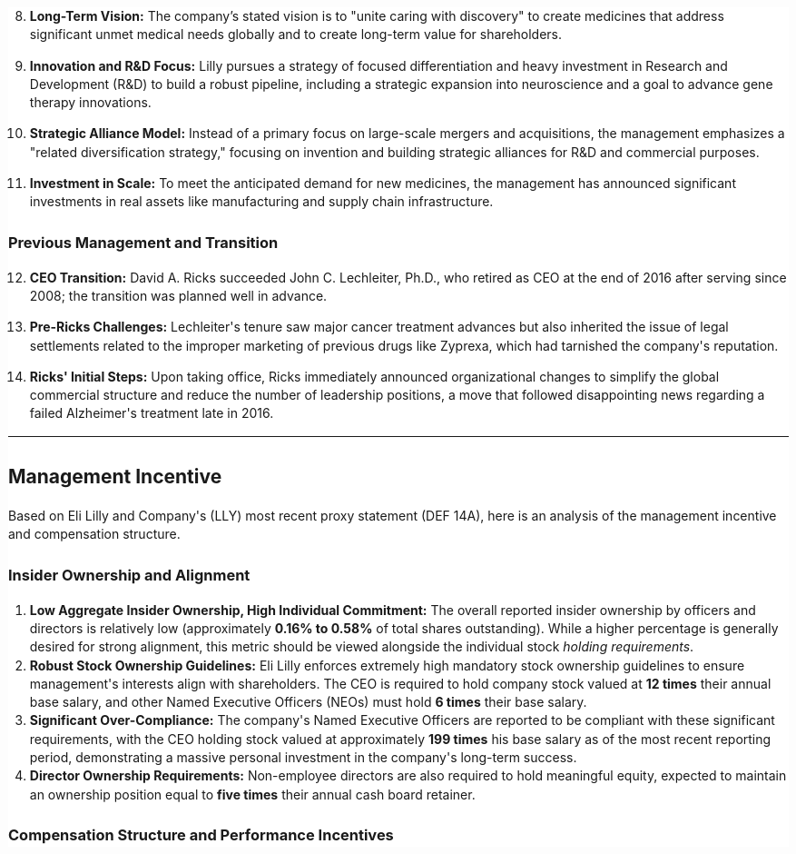 8.  **Long-Term Vision:** The company’s stated vision is to "unite caring with discovery" to create medicines that address significant unmet medical needs globally and to create long-term value for shareholders.

9.  **Innovation and R&D Focus:** Lilly pursues a strategy of focused differentiation and heavy investment in Research and Development (R&D) to build a robust pipeline, including a strategic expansion into neuroscience and a goal to advance gene therapy innovations.

10. **Strategic Alliance Model:** Instead of a primary focus on large-scale mergers and acquisitions, the management emphasizes a "related diversification strategy," focusing on invention and building strategic alliances for R&D and commercial purposes.

11. **Investment in Scale:** To meet the anticipated demand for new medicines, the management has announced significant investments in real assets like manufacturing and supply chain infrastructure.

### **Previous Management and Transition**

12. **CEO Transition:** David A. Ricks succeeded John C. Lechleiter, Ph.D., who retired as CEO at the end of 2016 after serving since 2008; the transition was planned well in advance.

13. **Pre-Ricks Challenges:** Lechleiter's tenure saw major cancer treatment advances but also inherited the issue of legal settlements related to the improper marketing of previous drugs like Zyprexa, which had tarnished the company's reputation.

14. **Ricks' Initial Steps:** Upon taking office, Ricks immediately announced organizational changes to simplify the global commercial structure and reduce the number of leadership positions, a move that followed disappointing news regarding a failed Alzheimer's treatment late in 2016.

---

## Management Incentive

Based on Eli Lilly and Company's (LLY) most recent proxy statement (DEF 14A), here is an analysis of the management incentive and compensation structure.

### **Insider Ownership and Alignment**

1.  **Low Aggregate Insider Ownership, High Individual Commitment:** The overall reported insider ownership by officers and directors is relatively low (approximately **0.16% to 0.58%** of total shares outstanding). While a higher percentage is generally desired for strong alignment, this metric should be viewed alongside the individual stock *holding requirements*.
2.  **Robust Stock Ownership Guidelines:** Eli Lilly enforces extremely high mandatory stock ownership guidelines to ensure management's interests align with shareholders. The CEO is required to hold company stock valued at **12 times** their annual base salary, and other Named Executive Officers (NEOs) must hold **6 times** their base salary.
3.  **Significant Over-Compliance:** The company's Named Executive Officers are reported to be compliant with these significant requirements, with the CEO holding stock valued at approximately **199 times** his base salary as of the most recent reporting period, demonstrating a massive personal investment in the company's long-term success.
4.  **Director Ownership Requirements:** Non-employee directors are also required to hold meaningful equity, expected to maintain an ownership position equal to **five times** their annual cash board retainer.

### **Compensation Structure and Performance Incentives**
